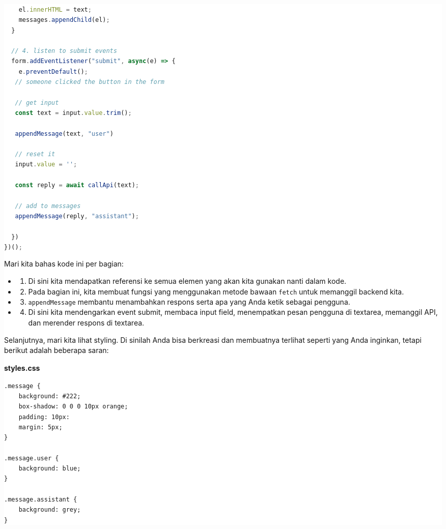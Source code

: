 ```js
    el.innerHTML = text;
    messages.appendChild(el);
  }

  // 4. listen to submit events
  form.addEventListener("submit", async(e) => {
    e.preventDefault();
   // someone clicked the button in the form
   
   // get input
   const text = input.value.trim();

   appendMessage(text, "user")

   // reset it
   input.value = '';

   const reply = await callApi(text);

   // add to messages
   appendMessage(reply, "assistant");

  })
})();
```

Mari kita bahas kode ini per bagian:

- 1) Di sini kita mendapatkan referensi ke semua elemen yang akan kita gunakan nanti dalam kode.
- 2) Pada bagian ini, kita membuat fungsi yang menggunakan metode bawaan `fetch` untuk memanggil backend kita.
- 3) `appendMessage` membantu menambahkan respons serta apa yang Anda ketik sebagai pengguna.
- 4) Di sini kita mendengarkan event submit, membaca input field, menempatkan pesan pengguna di textarea, memanggil API, dan merender respons di textarea.

Selanjutnya, mari kita lihat styling. Di sinilah Anda bisa berkreasi dan membuatnya terlihat seperti yang Anda inginkan, tetapi berikut adalah beberapa saran:

**styles.css**

```
.message {
    background: #222;
    box-shadow: 0 0 0 10px orange;
    padding: 10px:
    margin: 5px;
}

.message.user {
    background: blue;
}

.message.assistant {
    background: grey;
} 
```
